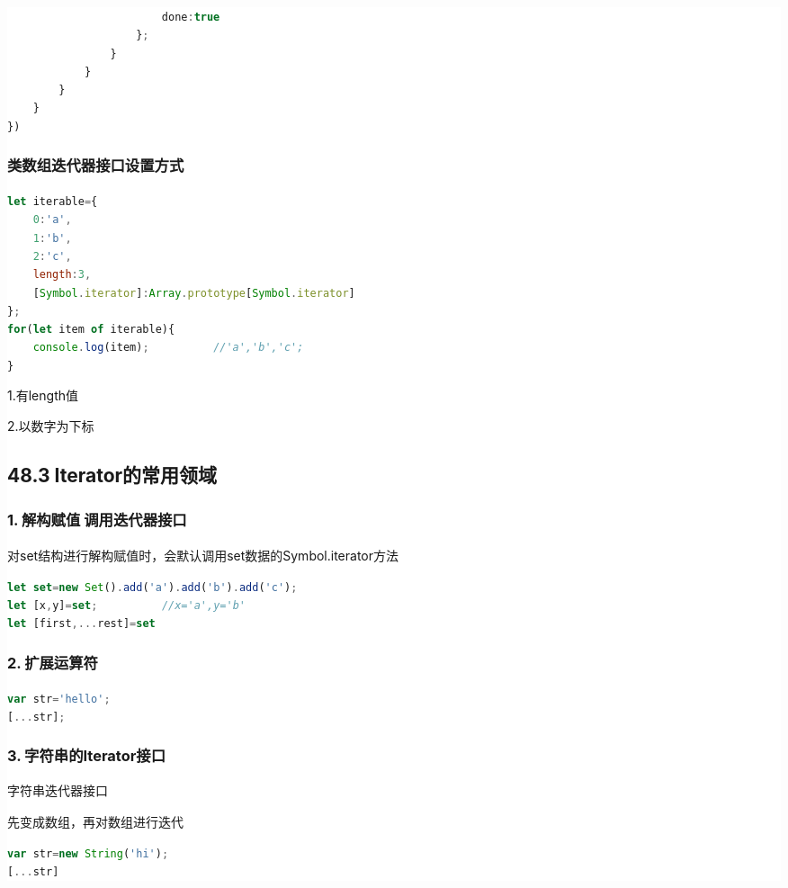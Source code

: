 ```js
                        done:true
                    };
                }
            }
        }
    }
})
```

### 类数组迭代器接口设置方式

```js
let iterable={
    0:'a',
    1:'b',
    2:'c',
    length:3,
    [Symbol.iterator]:Array.prototype[Symbol.iterator]
};
for(let item of iterable){
    console.log(item);			//'a','b','c';
}
```

1.有length值

2.以数字为下标

## 48.3 Iterator的常用领域

### 1. 解构赋值  调用迭代器接口

对set结构进行解构赋值时，会默认调用set数据的Symbol.iterator方法

```js
let set=new Set().add('a').add('b').add('c');
let [x,y]=set;			//x='a',y='b'
let [first,...rest]=set	
```

### 2. 扩展运算符

```js
var str='hello';
[...str];
```

### 3. 字符串的Iterator接口

字符串迭代器接口

先变成数组，再对数组进行迭代

```js
var str=new String('hi');
[...str]
```
